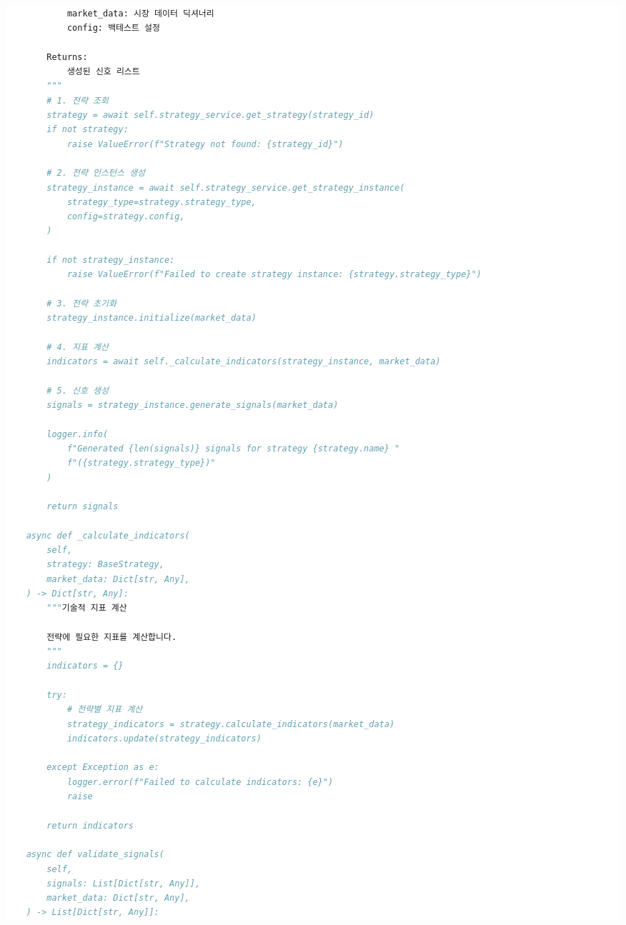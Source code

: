 ```python
            market_data: 시장 데이터 딕셔너리
            config: 백테스트 설정

        Returns:
            생성된 신호 리스트
        """
        # 1. 전략 조회
        strategy = await self.strategy_service.get_strategy(strategy_id)
        if not strategy:
            raise ValueError(f"Strategy not found: {strategy_id}")

        # 2. 전략 인스턴스 생성
        strategy_instance = await self.strategy_service.get_strategy_instance(
            strategy_type=strategy.strategy_type,
            config=strategy.config,
        )

        if not strategy_instance:
            raise ValueError(f"Failed to create strategy instance: {strategy.strategy_type}")

        # 3. 전략 초기화
        strategy_instance.initialize(market_data)

        # 4. 지표 계산
        indicators = await self._calculate_indicators(strategy_instance, market_data)

        # 5. 신호 생성
        signals = strategy_instance.generate_signals(market_data)

        logger.info(
            f"Generated {len(signals)} signals for strategy {strategy.name} "
            f"({strategy.strategy_type})"
        )

        return signals

    async def _calculate_indicators(
        self,
        strategy: BaseStrategy,
        market_data: Dict[str, Any],
    ) -> Dict[str, Any]:
        """기술적 지표 계산

        전략에 필요한 지표를 계산합니다.
        """
        indicators = {}

        try:
            # 전략별 지표 계산
            strategy_indicators = strategy.calculate_indicators(market_data)
            indicators.update(strategy_indicators)

        except Exception as e:
            logger.error(f"Failed to calculate indicators: {e}")
            raise

        return indicators

    async def validate_signals(
        self,
        signals: List[Dict[str, Any]],
        market_data: Dict[str, Any],
    ) -> List[Dict[str, Any]]:
```